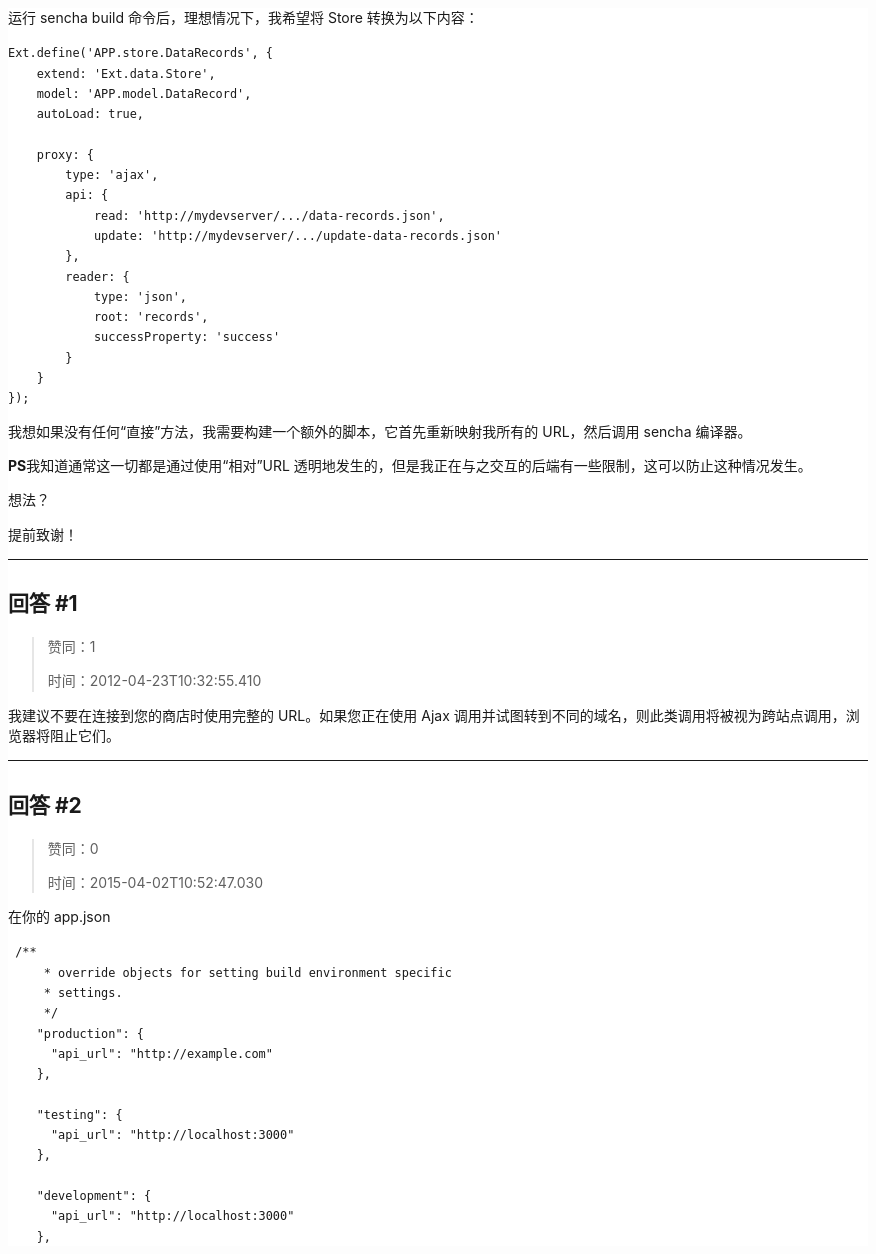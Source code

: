 运行 sencha build 命令后，理想情况下，我希望将 Store 转换为以下内容：

```
Ext.define('APP.store.DataRecords', {
    extend: 'Ext.data.Store',
    model: 'APP.model.DataRecord',
    autoLoad: true,

    proxy: {
        type: 'ajax',
        api: {
            read: 'http://mydevserver/.../data-records.json',
            update: 'http://mydevserver/.../update-data-records.json'
        },
        reader: {
            type: 'json',
            root: 'records',
            successProperty: 'success'
        }
    }
}); 
```

我想如果没有任何“直接”方法，我需要构建一个额外的脚本，它首先重新映射我所有的 URL，然后调用 sencha 编译器。

**PS**我知道通常这一切都是通过使用“相对”URL 透明地发生的，但是我正在与之交互的后端有一些限制，这可以防止这种情况发生。

想法？

提前致谢！

* * *

## 回答 #1

> 赞同：1
> 
> 时间：2012-04-23T10:32:55.410

我建议不要在连接到您的商店时使用完整的 URL。如果您正在使用 Ajax 调用并试图转到不同的域名，则此类调用将被视为跨站点调用，浏览器将阻止它们。

* * *

## 回答 #2

> 赞同：0
> 
> 时间：2015-04-02T10:52:47.030

在你的 app.json

```
 /**
     * override objects for setting build environment specific
     * settings.
     */
    "production": {
      "api_url": "http://example.com"
    },

    "testing": {
      "api_url": "http://localhost:3000"
    },

    "development": {
      "api_url": "http://localhost:3000"
    },
```
